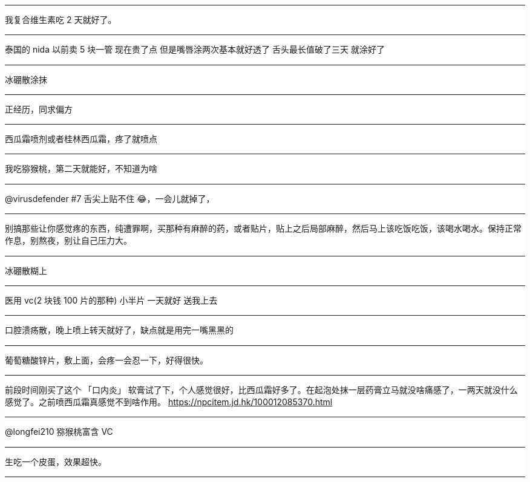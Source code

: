---------------------------------------------------

我复合维生素吃 2 天就好了。

---------------------------------------------------

泰国的 nida 以前卖 5 块一管 现在贵了点 但是嘴唇涂两次基本就好透了 舌头最长值破了三天 就涂好了

---------------------------------------------------

冰硼散涂抹

---------------------------------------------------

正经历，同求偏方

---------------------------------------------------

西瓜霜喷剂或者桂林西瓜霜，疼了就喷点

---------------------------------------------------

我吃猕猴桃，第二天就能好，不知道为啥

---------------------------------------------------

@virusdefender #7 舌尖上贴不住 😂，一会儿就掉了，

---------------------------------------------------

别搞那些让你感觉疼的东西，纯遭罪啊，买那种有麻醉的药，或者贴片，贴上之后局部麻醉，然后马上该吃饭吃饭，该喝水喝水。保持正常作息，别熬夜，别让自己压力大。

---------------------------------------------------

冰硼散糊上

---------------------------------------------------

医用 vc(2 块钱 100 片的那种) 小半片 一天就好  送我上去

---------------------------------------------------

口腔溃疡散，晚上喷上转天就好了，缺点就是用完一嘴黑黑的

---------------------------------------------------

葡萄糖酸锌片，敷上面，会疼一会忍一下，好得很快。

---------------------------------------------------

前段时间刚买了这个 「口内炎」 软膏试了下，个人感觉很好，比西瓜霜好多了。在起泡处抹一层药膏立马就没啥痛感了，一两天就没什么感觉了。之前喷西瓜霜真感觉不到啥作用。
https://npcitem.jd.hk/100012085370.html

---------------------------------------------------

@longfei210 猕猴桃富含 VC

---------------------------------------------------

生吃一个皮蛋，效果超快。

---------------------------------------------------
